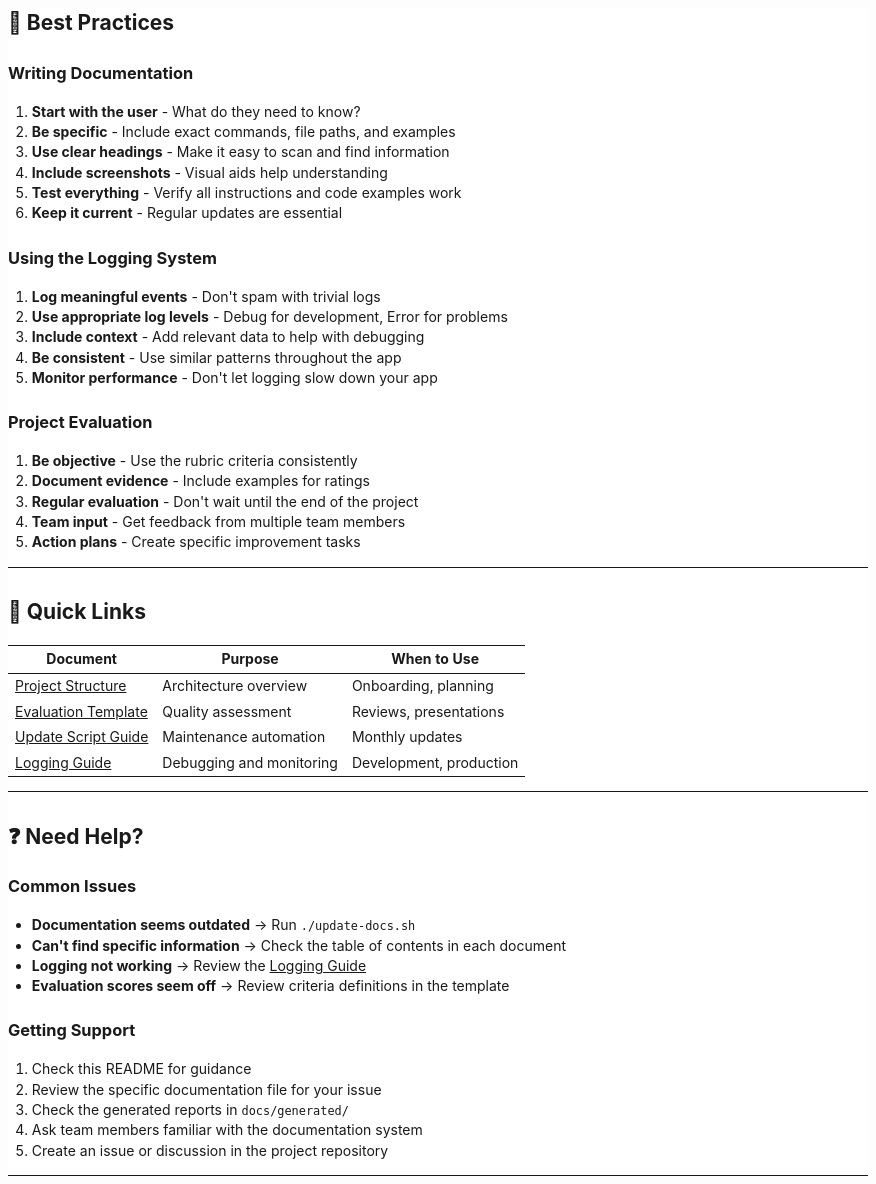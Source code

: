 
## 🎯 Best Practices

### **Writing Documentation**
1. **Start with the user** - What do they need to know?
2. **Be specific** - Include exact commands, file paths, and examples
3. **Use clear headings** - Make it easy to scan and find information
4. **Include screenshots** - Visual aids help understanding
5. **Test everything** - Verify all instructions and code examples work
6. **Keep it current** - Regular updates are essential

### **Using the Logging System**
1. **Log meaningful events** - Don't spam with trivial logs
2. **Use appropriate log levels** - Debug for development, Error for problems
3. **Include context** - Add relevant data to help with debugging
4. **Be consistent** - Use similar patterns throughout the app
5. **Monitor performance** - Don't let logging slow down your app

### **Project Evaluation**
1. **Be objective** - Use the rubric criteria consistently
2. **Document evidence** - Include examples for ratings
3. **Regular evaluation** - Don't wait until the end of the project
4. **Team input** - Get feedback from multiple team members
5. **Action plans** - Create specific improvement tasks

---

## 🔗 Quick Links

| Document | Purpose | When to Use |
|----------|---------|-------------|
| [Project Structure](./PROJECT_STRUCTURE.md) | Architecture overview | Onboarding, planning |
| [Evaluation Template](./PROJECT_EVALUATION_TEMPLATE.md) | Quality assessment | Reviews, presentations |
| [Update Script Guide](./DOCUMENTATION_UPDATE_SCRIPT.md) | Maintenance automation | Monthly updates |
| [Logging Guide](./LOGGING_GUIDE.md) | Debugging and monitoring | Development, production |

---

## ❓ Need Help?

### **Common Issues**
- **Documentation seems outdated** → Run `./update-docs.sh`
- **Can't find specific information** → Check the table of contents in each document
- **Logging not working** → Review the [Logging Guide](./LOGGING_GUIDE.md)
- **Evaluation scores seem off** → Review criteria definitions in the template

### **Getting Support**
1. Check this README for guidance
2. Review the specific documentation file for your issue
3. Check the generated reports in `docs/generated/`
4. Ask team members familiar with the documentation system
5. Create an issue or discussion in the project repository

---